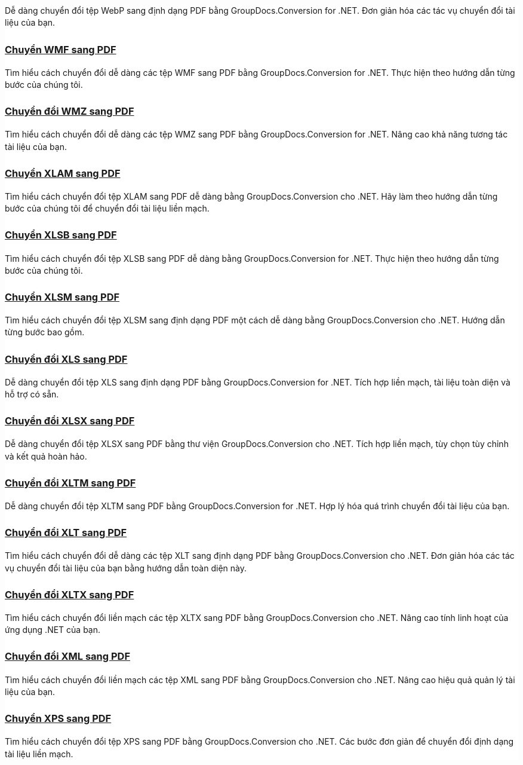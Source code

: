 Dễ dàng chuyển đổi tệp WebP sang định dạng PDF bằng GroupDocs.Conversion for .NET. Đơn giản hóa các tác vụ chuyển đổi tài liệu của bạn.
### [Chuyển WMF sang PDF](./convert-wmf-to-pdf/)
Tìm hiểu cách chuyển đổi dễ dàng các tệp WMF sang PDF bằng GroupDocs.Conversion for .NET. Thực hiện theo hướng dẫn từng bước của chúng tôi.
### [Chuyển đổi WMZ sang PDF](./convert-wmz-to-pdf/)
Tìm hiểu cách chuyển đổi dễ dàng các tệp WMZ sang PDF bằng GroupDocs.Conversion for .NET. Nâng cao khả năng tương tác tài liệu của bạn.
### [Chuyển XLAM sang PDF](./convert-xlam-to-pdf/)
Tìm hiểu cách chuyển đổi tệp XLAM sang PDF dễ dàng bằng GroupDocs.Conversion cho .NET. Hãy làm theo hướng dẫn từng bước của chúng tôi để chuyển đổi tài liệu liền mạch.
### [Chuyển XLSB sang PDF](./convert-xlsb-to-pdf/)
Tìm hiểu cách chuyển đổi tệp XLSB sang PDF dễ dàng bằng GroupDocs.Conversion for .NET. Thực hiện theo hướng dẫn từng bước của chúng tôi.
### [Chuyển XLSM sang PDF](./convert-xlsm-to-pdf/)
Tìm hiểu cách chuyển đổi tệp XLSM sang định dạng PDF một cách dễ dàng bằng GroupDocs.Conversion cho .NET. Hướng dẫn từng bước bao gồm.
### [Chuyển đổi XLS sang PDF](./convert-xls-to-pdf/)
Dễ dàng chuyển đổi tệp XLS sang định dạng PDF bằng GroupDocs.Conversion for .NET. Tích hợp liền mạch, tài liệu toàn diện và hỗ trợ có sẵn.
### [Chuyển đổi XLSX sang PDF](./convert-xlsx-to-pdf/)
Dễ dàng chuyển đổi tệp XLSX sang PDF bằng thư viện GroupDocs.Conversion cho .NET. Tích hợp liền mạch, tùy chọn tùy chỉnh và kết quả hoàn hảo.
### [Chuyển đổi XLTM sang PDF](./convert-xltm-to-pdf/)
Dễ dàng chuyển đổi tệp XLTM sang PDF bằng GroupDocs.Conversion for .NET. Hợp lý hóa quá trình chuyển đổi tài liệu của bạn.
### [Chuyển đổi XLT sang PDF](./convert-xlt-to-pdf/)
Tìm hiểu cách chuyển đổi dễ dàng các tệp XLT sang định dạng PDF bằng GroupDocs.Conversion cho .NET. Đơn giản hóa các tác vụ chuyển đổi tài liệu của bạn bằng hướng dẫn toàn diện này.
### [Chuyển đổi XLTX sang PDF](./convert-xltx-to-pdf/)
Tìm hiểu cách chuyển đổi liền mạch các tệp XLTX sang PDF bằng GroupDocs.Conversion cho .NET. Nâng cao tính linh hoạt của ứng dụng .NET của bạn.
### [Chuyển đổi XML sang PDF](./convert-xml-to-pdf/)
Tìm hiểu cách chuyển đổi liền mạch các tệp XML sang PDF bằng GroupDocs.Conversion cho .NET. Nâng cao hiệu quả quản lý tài liệu của bạn.
### [Chuyển XPS sang PDF](./convert-xps-to-pdf/)
Tìm hiểu cách chuyển đổi tệp XPS sang PDF bằng GroupDocs.Conversion cho .NET. Các bước đơn giản để chuyển đổi định dạng tài liệu liền mạch.